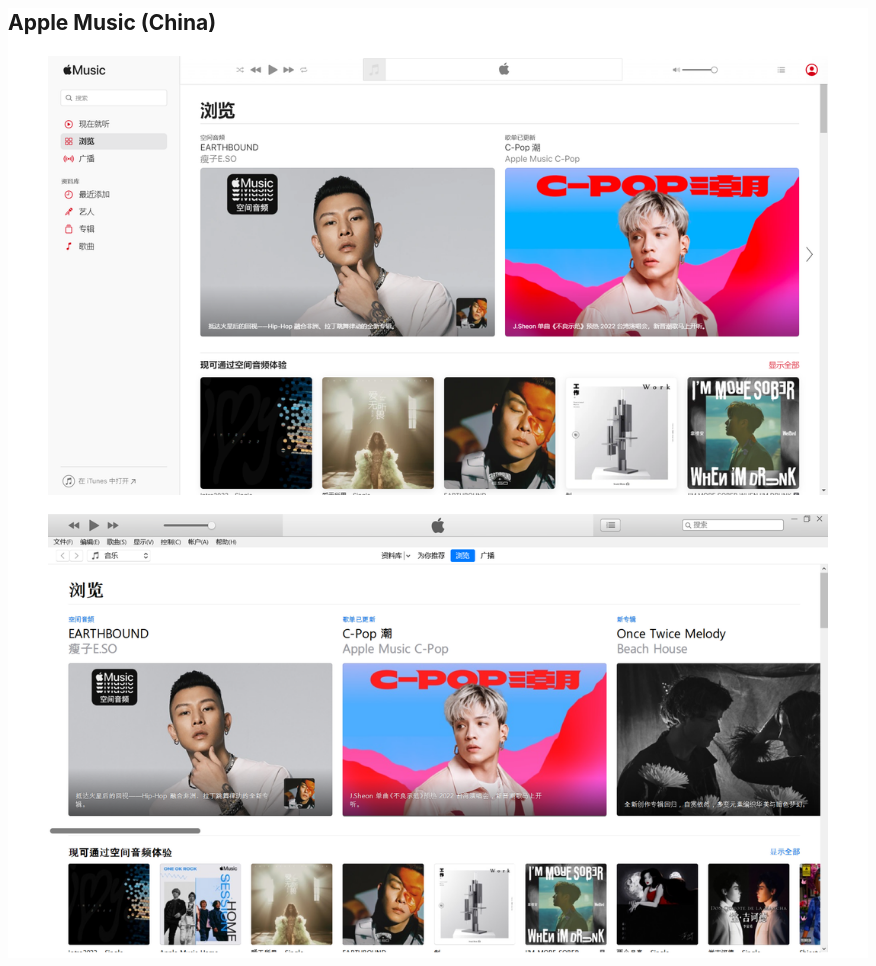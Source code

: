 ## Apple Music (China)

<figure class="on-screen">
  <p><img src="/images/music-streaming-platform/apple-music-cn-web.png" alt="Apple Music (China) Web Screenshot" tabindex="-1"></p>
</figure>

<figure class="on-screen">
  <p><img src="/images/music-streaming-platform/apple-music-cn-itunes-windows.png" alt="Apple Music (China) Windows iTunes Screenshot" tabindex="-1"></p>
</figure>
